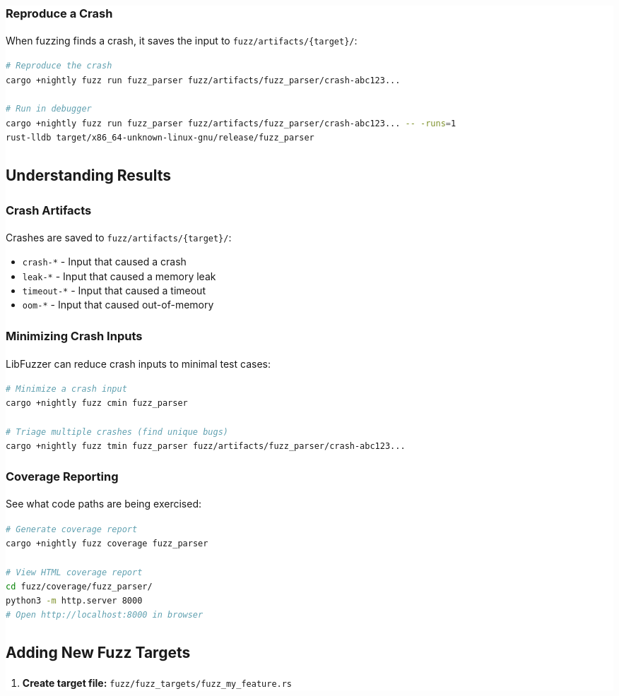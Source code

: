 ### Reproduce a Crash

When fuzzing finds a crash, it saves the input to `fuzz/artifacts/{target}/`:

```bash
# Reproduce the crash
cargo +nightly fuzz run fuzz_parser fuzz/artifacts/fuzz_parser/crash-abc123...

# Run in debugger
cargo +nightly fuzz run fuzz_parser fuzz/artifacts/fuzz_parser/crash-abc123... -- -runs=1
rust-lldb target/x86_64-unknown-linux-gnu/release/fuzz_parser
```

## Understanding Results

### Crash Artifacts

Crashes are saved to `fuzz/artifacts/{target}/`:

- `crash-*` - Input that caused a crash
- `leak-*` - Input that caused a memory leak
- `timeout-*` - Input that caused a timeout
- `oom-*` - Input that caused out-of-memory

### Minimizing Crash Inputs

LibFuzzer can reduce crash inputs to minimal test cases:

```bash
# Minimize a crash input
cargo +nightly fuzz cmin fuzz_parser

# Triage multiple crashes (find unique bugs)
cargo +nightly fuzz tmin fuzz_parser fuzz/artifacts/fuzz_parser/crash-abc123...
```

### Coverage Reporting

See what code paths are being exercised:

```bash
# Generate coverage report
cargo +nightly fuzz coverage fuzz_parser

# View HTML coverage report
cd fuzz/coverage/fuzz_parser/
python3 -m http.server 8000
# Open http://localhost:8000 in browser
```

## Adding New Fuzz Targets

1. **Create target file:** `fuzz/fuzz_targets/fuzz_my_feature.rs`
